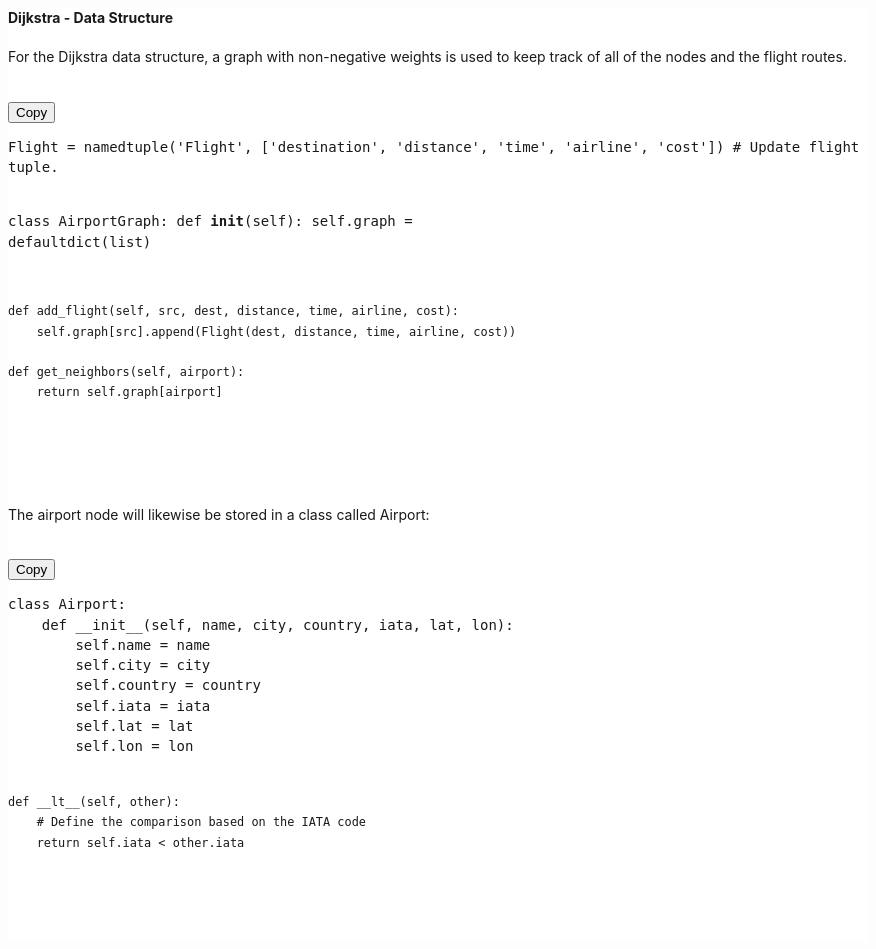 #### Dijkstra - Data Structure

For the Dijkstra data structure, a graph with non-negative weights is used to keep track of all of the nodes and the flight routes.

<br>

<div class="code-block">
    <button class="code-block-copy-btn" onclick="code_block_copyCode(this)">Copy</button>
    <div class="code-block-feedback"></div>
    <pre class="code-block-content">
Flight = namedtuple('Flight', ['destination', 'distance', 'time', 'airline', 'cost']) # Update flight tuple.

class AirportGraph:
    def __init__(self):
        self.graph = defaultdict(list)

    def add_flight(self, src, dest, distance, time, airline, cost):
        self.graph[src].append(Flight(dest, distance, time, airline, cost))

    def get_neighbors(self, airport):
        return self.graph[airport]
</pre>
</div>

<br>
<br>

The airport node will likewise be stored in a class called Airport:

<br>

<div class="code-block">
    <button class="code-block-copy-btn" onclick="code_block_copyCode(this)">Copy</button>
    <div class="code-block-feedback"></div>
    <pre class="code-block-content">
class Airport:
    def __init__(self, name, city, country, iata, lat, lon):
        self.name = name
        self.city = city
        self.country = country
        self.iata = iata
        self.lat = lat
        self.lon = lon

    def __lt__(self, other):
        # Define the comparison based on the IATA code
        return self.iata < other.iata
</pre>
</div>

<br>
<br>
